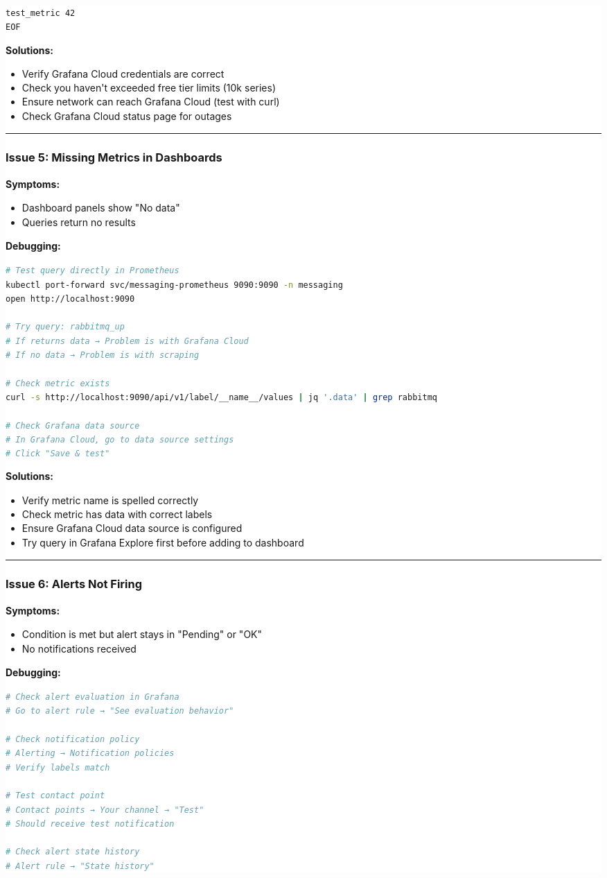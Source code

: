 ```bash
test_metric 42
EOF
```

**Solutions:**
- Verify Grafana Cloud credentials are correct
- Check you haven't exceeded free tier limits (10k series)
- Ensure network can reach Grafana Cloud (test with curl)
- Check Grafana Cloud status page for outages

---

### Issue 5: Missing Metrics in Dashboards

**Symptoms:**
- Dashboard panels show "No data"
- Queries return no results

**Debugging:**

```bash
# Test query directly in Prometheus
kubectl port-forward svc/messaging-prometheus 9090:9090 -n messaging
open http://localhost:9090

# Try query: rabbitmq_up
# If returns data → Problem is with Grafana Cloud
# If no data → Problem is with scraping

# Check metric exists
curl -s http://localhost:9090/api/v1/label/__name__/values | jq '.data' | grep rabbitmq

# Check Grafana data source
# In Grafana Cloud, go to data source settings
# Click "Save & test"
```

**Solutions:**
- Verify metric name is spelled correctly
- Check metric has data with correct labels
- Ensure Grafana Cloud data source is configured
- Try query in Grafana Explore first before adding to dashboard

---

### Issue 6: Alerts Not Firing

**Symptoms:**
- Condition is met but alert stays in "Pending" or "OK"
- No notifications received

**Debugging:**

```bash
# Check alert evaluation in Grafana
# Go to alert rule → "See evaluation behavior"

# Check notification policy
# Alerting → Notification policies
# Verify labels match

# Test contact point
# Contact points → Your channel → "Test"
# Should receive test notification

# Check alert state history
# Alert rule → "State history"
```